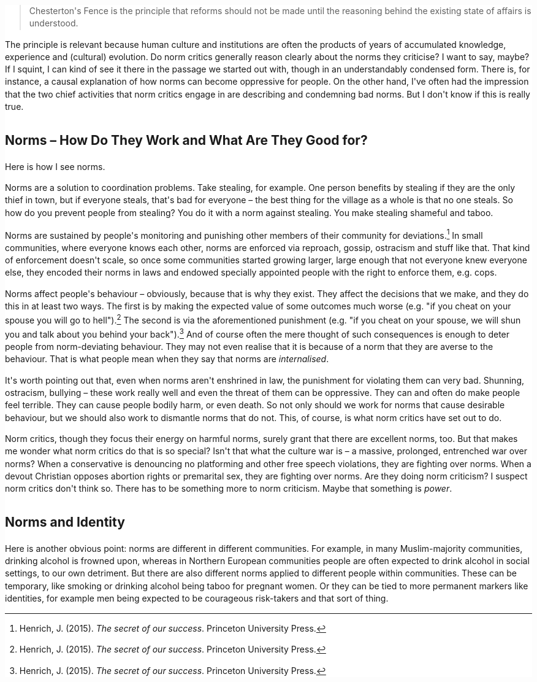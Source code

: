 > Chesterton's Fence is the principle that reforms should not be made until the reasoning behind the existing state of affairs is understood.

The principle is relevant because human culture and institutions are often the products of years of accumulated knowledge, experience and (cultural) evolution. Do norm critics generally reason clearly about the norms they criticise? I want to say, maybe? If I squint, I can kind of see it there in the passage we started out with, though in an understandably condensed form. There is, for instance, a causal explanation of how norms can become oppressive for people. On the other hand, I've often had the impression that the two chief activities that norm critics engage in are describing and condemning bad norms. But I don't know if this is really true.

## Norms – How Do They Work and What Are They Good for?

Here is how I see norms.

Norms are a solution to coordination problems. Take stealing, for example. One person benefits by stealing if they are the only thief in town, but if everyone steals, that's bad for everyone – the best thing for the village as a whole is that no one steals. So how do you prevent people from stealing? You do it with a norm against stealing. You make stealing shameful and taboo.

Norms are sustained by people's monitoring and punishing other members of their community for deviations.[^3] In small communities, where everyone knows each other, norms are enforced via reproach, gossip, ostracism and stuff like that. That kind of enforcement doesn't scale, so once some communities started growing larger, large enough that not everyone knew everyone else, they encoded their norms in laws and endowed specially appointed people with the right to enforce them, e.g. cops.

Norms affect people's behaviour – obviously, because that is why they exist. They affect the decisions that we make, and they do this in at least two ways. The first is by making the expected value of some outcomes much worse (e.g. "if you cheat on your spouse you will go to hell").[^3] The second is via the aforementioned punishment (e.g. "if you cheat on your spouse, we will shun you and talk about you behind your back").[^3] And of course often the mere thought of such consequences is enough to deter people from norm-deviating behaviour. They may not even realise that it is because of a norm that they are averse to the behaviour. That is what people mean when they say that norms are _internalised_.

It's worth pointing out that, even when norms aren't enshrined in law, the punishment for violating them can very bad. Shunning, ostracism, bullying – these work really well and even the threat of them can be oppressive. They can and often do make people feel terrible. They can cause people bodily harm, or even death. So not only should we work for norms that cause desirable behaviour, but we should also work to dismantle norms that do not. This, of course, is what norm critics have set out to do.

Norm critics, though they focus their energy on harmful norms, surely grant that there are excellent norms, too. But that makes me wonder what norm critics do that is so special? Isn't that what the culture war is – a massive, prolonged, entrenched war over norms? When a conservative is denouncing no platforming and other free speech violations, they are fighting over norms. When a devout Christian opposes abortion rights or premarital sex, they are fighting over norms. Are they doing norm criticism? I suspect norm critics don't think so. There has to be something more to norm criticism. Maybe that something is _power_.

## Norms and Identity

Here is another obvious point: norms are different in different communities. For example, in many Muslim-majority communities, drinking alcohol is frowned upon, whereas in Northern European communities people are often expected to drink alcohol in social settings, to our own detriment. But there are also different norms applied to different people within communities. These can be temporary, like smoking or drinking alcohol being taboo for pregnant women. Or they can be tied to more permanent markers like identities, for example men being expected to be courageous risk-takers and that sort of thing.


[^1]: This is from an [interview](https://www.guernicamag.com/feminism-political-practice-amia-srinivasan/) with Amia Srinivasan by Regan Penaluna.
[^2]: Translated by myself from the original Swedish:
[^3]: Henrich, J. (2015). _The secret of our success_. Princeton University Press.
[^4]: Davis, J. T., & Hines, M. (2020). How large are gender differences in toy preferences? A systematic review and meta-analysis of toy preference research. _Archives of Sexual Behavior_, /49/(2), 373-394.
[^5]: Jussim, L., Crawford, J. T., Anglin, S. M., Chambers, J. R., Stevens, S. T., & Cohen, F. (2016). Stereotype accuracy: One of the largest and most replicable effects in all of social psychology.
[^7]: Bordalo, P., Coffman, K., Gennaioli, N., & Shleifer, A. (2016). Stereotypes. _The Quarterly Journal of Economics_, /131/(4), 1753-1794.
[^8]: Korsgaard, C. M. (1995). A note on the value of gender-identification. _Women, Culture, and Development: A Study of Human Capabilities_, _1_, 401.
[^9]: I leave it open whether there are situations where stereotyping is permissible because the intended action does not involve or affect the stereotyped person or persons directly, though I have not thought that through in detail.
[^10]: It's possible that Srinivasan is dreaming for something slightly different, namely that we should keep norms, and keep identities that are connected with them, but disconnect those identities from physical markers of community. So we can let a thousand genders bloom so long as none are more likely to appear than others for any one cluster of body types. This doesn't seem like it would get rid of "structured hierarchi[es]", though. And I don't see how vast numbers of identities will prevent oppressive and power-gaining norms to form. In fact, the more identities (and therefore communities), the more opportunities for such norms to form and spread.
